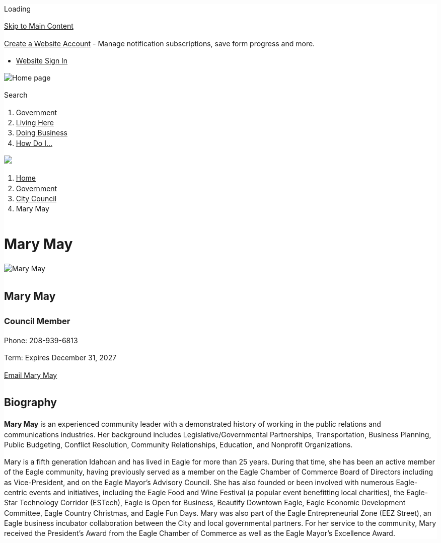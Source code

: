 Loading

[Skip to Main Content](https://www.cityofeagle.org/1624/Mary-May/)

[Create a Website Account](https://www.cityofeagle.org/MyAccount/ProfileCreate) - Manage notification subscriptions, save form progress and more.   

- [Website Sign In](https://www.cityofeagle.org/MyAccount)

![Home page](https://www.cityofeagle.org/ImageRepository/Document?documentID=5781)

Search

1. [Government](https://www.cityofeagle.org/27/Government)
2. [Living Here](https://www.cityofeagle.org/31/Living-Here)
3. [Doing Business](https://www.cityofeagle.org/35/Doing-Business)
4. [How Do I...](https://www.cityofeagle.org/9/How-Do-I)



![](https://www.cityofeagle.org/ImageRepository/Document?documentID=5782)

1. [Home](https://www.cityofeagle.org)
2. [Government](https://www.cityofeagle.org/27/Government)
3. [City Council](https://www.cityofeagle.org/312/City-Council)
4. Mary May

# Mary May

![Mary May](https://www.cityofeagle.org/ImageRepository/Document?documentID=7057 "Mary May")

## Mary May

### Council Member

Phone: 208-939-6813

Term: Expires December 31, 2027

[Email Mary May](mailto:mmay@cityofeagle.org)

## Biography

**Mary May** is an experienced community leader with a demonstrated history of working in the public relations and communications industries. Her background includes Legislative/Governmental Partnerships, Transportation, Business Planning, Public Budgeting, Conflict Resolution, Community Relationships, Education, and Nonprofit Organizations. 

Mary is a fifth generation Idahoan and has lived in Eagle for more than 25 years. During that time, she has been an active member of the Eagle community, having previously served as a member on the Eagle Chamber of Commerce Board of Directors including as Vice-President, and on the Eagle Mayor’s Advisory Council. She has also founded or been involved with numerous Eagle-centric events and initiatives, including the Eagle Food and Wine Festival (a popular event benefitting local charities), the Eagle-Star Technology Corridor (ESTech), Eagle is Open for Business, Beautify Downtown Eagle, Eagle Economic Development Committee, Eagle Country Christmas, and Eagle Fun Days. Mary was also part of the Eagle Entrepreneurial Zone (EEZ Street), an Eagle business incubator collaboration between the City and local governmental partners. For her service to the community, Mary received the President’s Award from the Eagle Chamber of Commerce as well as the Eagle Mayor’s Excellence Award.
